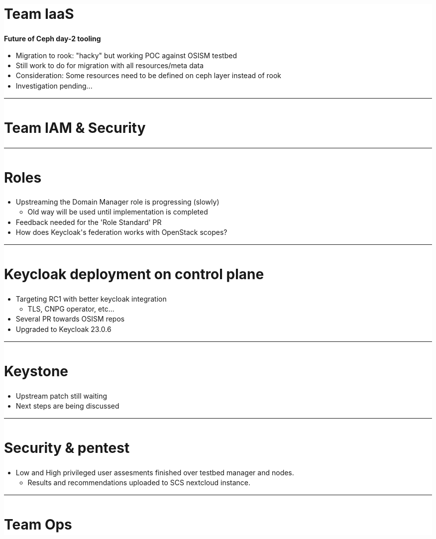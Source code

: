 # Team IaaS
**Future of Ceph day-2 tooling**

* Migration to rook: "hacky" but working POC against OSISM testbed
* Still work to do for migration with all resources/meta data
* Consideration: Some resources need to be defined on ceph layer instead of rook
* Investigation pending...

---

# Team IAM & Security

----

# Roles

* Upstreaming the Domain Manager role is progressing (slowly)
    * Old way will be used until implementation is completed
* Feedback needed for the 'Role Standard' PR
* How does Keycloak's federation works with OpenStack scopes?

----

# Keycloak deployment on control plane

* Targeting RC1 with better keycloak integration
    * TLS, CNPG operator, etc...
* Several PR towards OSISM repos
* Upgraded to Keycloak 23.0.6

----

# Keystone
* Upstream patch still waiting
* Next steps are being discussed


----

# Security & pentest

* Low and High privileged user assesments finished over testbed manager and nodes.
    * Results and recommendations uploaded to SCS nextcloud instance.

---

# Team Ops
